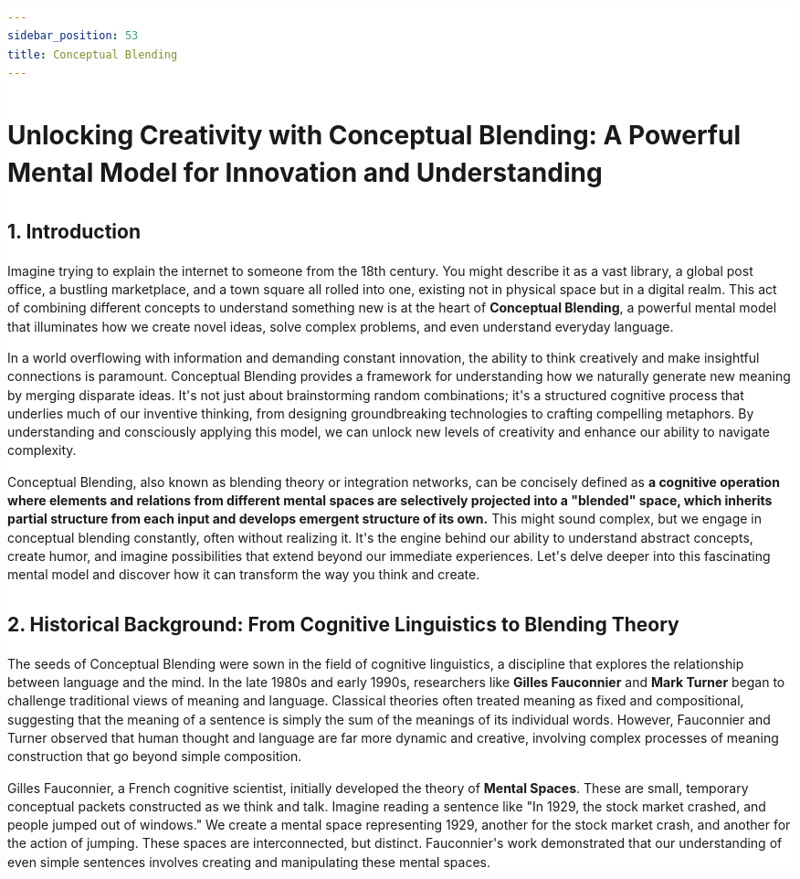 ```yaml
---
sidebar_position: 53
title: Conceptual Blending
---
```


# Unlocking Creativity with Conceptual Blending: A Powerful Mental Model for Innovation and Understanding

## 1. Introduction

Imagine trying to explain the internet to someone from the 18th century. You might describe it as a vast library, a global post office, a bustling marketplace, and a town square all rolled into one, existing not in physical space but in a digital realm.  This act of combining different concepts to understand something new is at the heart of **Conceptual Blending**, a powerful mental model that illuminates how we create novel ideas, solve complex problems, and even understand everyday language.

In a world overflowing with information and demanding constant innovation, the ability to think creatively and make insightful connections is paramount. Conceptual Blending provides a framework for understanding how we naturally generate new meaning by merging disparate ideas. It's not just about brainstorming random combinations; it's a structured cognitive process that underlies much of our inventive thinking, from designing groundbreaking technologies to crafting compelling metaphors. By understanding and consciously applying this model, we can unlock new levels of creativity and enhance our ability to navigate complexity.

Conceptual Blending, also known as blending theory or integration networks, can be concisely defined as **a cognitive operation where elements and relations from different mental spaces are selectively projected into a "blended" space, which inherits partial structure from each input and develops emergent structure of its own.**  This might sound complex, but we engage in conceptual blending constantly, often without realizing it. It's the engine behind our ability to understand abstract concepts, create humor, and imagine possibilities that extend beyond our immediate experiences. Let's delve deeper into this fascinating mental model and discover how it can transform the way you think and create.

## 2. Historical Background: From Cognitive Linguistics to Blending Theory

The seeds of Conceptual Blending were sown in the field of cognitive linguistics, a discipline that explores the relationship between language and the mind.  In the late 1980s and early 1990s, researchers like **Gilles Fauconnier** and **Mark Turner** began to challenge traditional views of meaning and language.  Classical theories often treated meaning as fixed and compositional, suggesting that the meaning of a sentence is simply the sum of the meanings of its individual words. However, Fauconnier and Turner observed that human thought and language are far more dynamic and creative, involving complex processes of meaning construction that go beyond simple composition.

Gilles Fauconnier, a French cognitive scientist, initially developed the theory of **Mental Spaces**.  These are small, temporary conceptual packets constructed as we think and talk.  Imagine reading a sentence like "In 1929, the stock market crashed, and people jumped out of windows."  We create a mental space representing 1929, another for the stock market crash, and another for the action of jumping. These spaces are interconnected, but distinct. Fauconnier's work demonstrated that our understanding of even simple sentences involves creating and manipulating these mental spaces.
